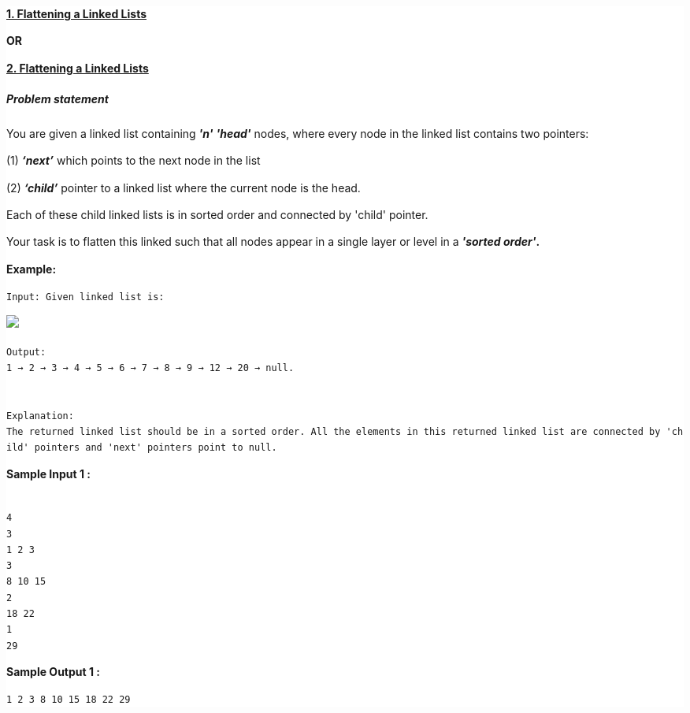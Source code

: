 **[1. Flattening a Linked Lists](https://www.codingninjas.com/studio/problems/1112655)**

**OR**

**[2. Flattening a Linked Lists](https://www.geeksforgeeks.org/problems/flattening-a-linked-list/1)**


##### Problem statement

You are given a linked list containing **_'n'_** **_'head'_** nodes, where every node in the linked list contains two pointers:

(1) **_‘next’_** which points to the next node in the list

(2) **_‘child’_** pointer to a linked list where the current node is the head.

  
Each of these child linked lists is in sorted order and connected by 'child' pointer.


Your task is to flatten this linked such that all nodes appear in a single layer or level in a **_'sorted order'_**__.__

**Example:**

```
Input: Given linked list is:
```

![](https://files.codingninjas.in/image1-7731.png)

```
Output:
1 → 2 → 3 → 4 → 5 → 6 → 7 → 8 → 9 → 12 → 20 → null.


Explanation:
The returned linked list should be in a sorted order. All the elements in this returned linked list are connected by 'child' pointers and 'next' pointers point to null.
```


**Sample Input 1 :**
```

4
3
1 2 3
3
8 10 15
2
18 22
1
29
```


**Sample Output 1 :**
```
1 2 3 8 10 15 18 22 29
```
